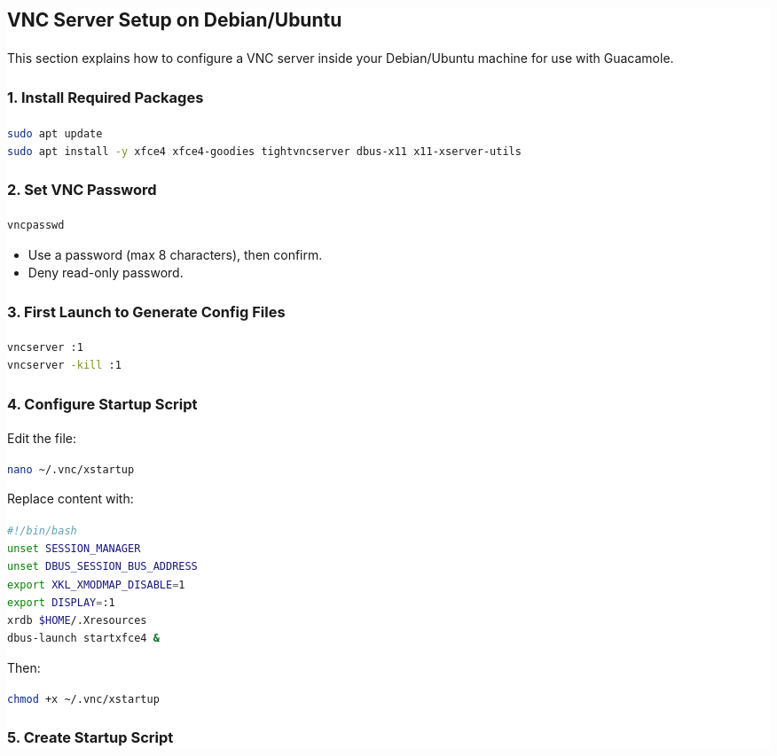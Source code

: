 
## VNC Server Setup on Debian/Ubuntu

This section explains how to configure a VNC server inside your Debian/Ubuntu machine for use with Guacamole.

### 1. Install Required Packages

```bash
sudo apt update
sudo apt install -y xfce4 xfce4-goodies tightvncserver dbus-x11 x11-xserver-utils
```

### 2. Set VNC Password

```bash
vncpasswd
```

- Use a password (max 8 characters), then confirm.
- Deny read-only password.

### 3. First Launch to Generate Config Files

```bash
vncserver :1
vncserver -kill :1
```

### 4. Configure Startup Script

Edit the file:

```bash
nano ~/.vnc/xstartup
```

Replace content with:

```bash
#!/bin/bash
unset SESSION_MANAGER
unset DBUS_SESSION_BUS_ADDRESS
export XKL_XMODMAP_DISABLE=1
export DISPLAY=:1
xrdb $HOME/.Xresources
dbus-launch startxfce4 &
```

Then:

```bash
chmod +x ~/.vnc/xstartup
```

### 5. Create Startup Script

